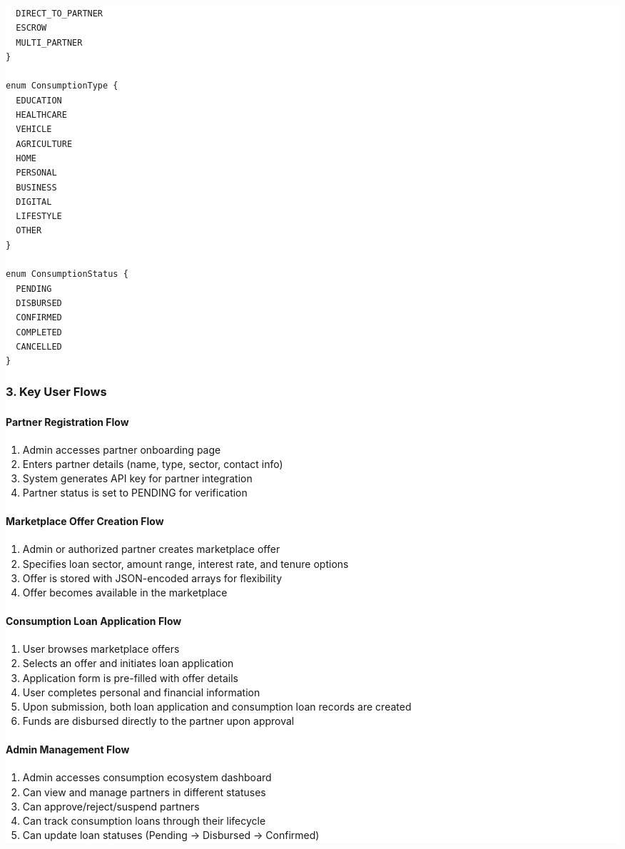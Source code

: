 ```prisma
  DIRECT_TO_PARTNER
  ESCROW
  MULTI_PARTNER
}

enum ConsumptionType {
  EDUCATION
  HEALTHCARE
  VEHICLE
  AGRICULTURE
  HOME
  PERSONAL
  BUSINESS
  DIGITAL
  LIFESTYLE
  OTHER
}

enum ConsumptionStatus {
  PENDING
  DISBURSED
  CONFIRMED
  COMPLETED
  CANCELLED
}
```

### 3. Key User Flows

#### Partner Registration Flow
1. Admin accesses partner onboarding page
2. Enters partner details (name, type, sector, contact info)
3. System generates API key for partner integration
4. Partner status is set to PENDING for verification

#### Marketplace Offer Creation Flow
1. Admin or authorized partner creates marketplace offer
2. Specifies loan sector, amount range, interest rate, and tenure options
3. Offer is stored with JSON-encoded arrays for flexibility
4. Offer becomes available in the marketplace

#### Consumption Loan Application Flow
1. User browses marketplace offers
2. Selects an offer and initiates loan application
3. Application form is pre-filled with offer details
4. User completes personal and financial information
5. Upon submission, both loan application and consumption loan records are created
6. Funds are disbursed directly to the partner upon approval

#### Admin Management Flow
1. Admin accesses consumption ecosystem dashboard
2. Can view and manage partners in different statuses
3. Can approve/reject/suspend partners
4. Can track consumption loans through their lifecycle
5. Can update loan statuses (Pending → Disbursed → Confirmed)

